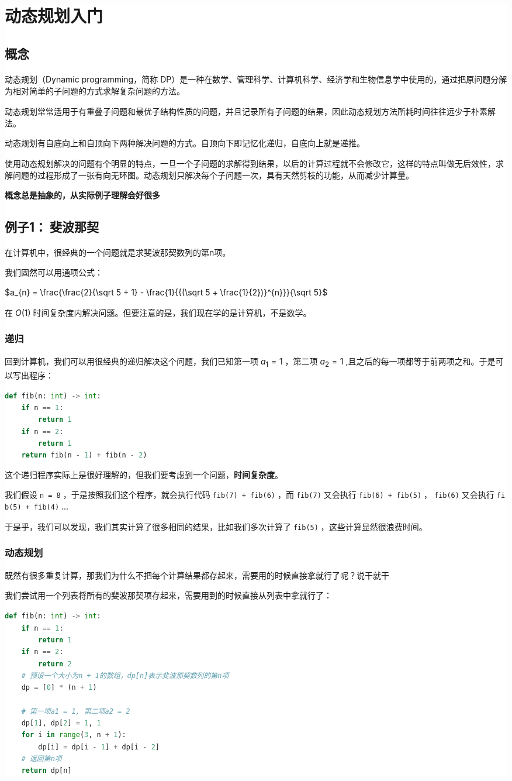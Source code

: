 动态规划入门
===========

## 概念

动态规划（Dynamic programming，简称 DP）是一种在数学、管理科学、计算机科学、经济学和生物信息学中使用的，通过把原问题分解为相对简单的子问题的方式求解复杂问题的方法。

动态规划常常适用于有重叠子问题和最优子结构性质的问题，并且记录所有子问题的结果，因此动态规划方法所耗时间往往远少于朴素解法。

动态规划有自底向上和自顶向下两种解决问题的方式。自顶向下即记忆化递归，自底向上就是递推。

使用动态规划解决的问题有个明显的特点，一旦一个子问题的求解得到结果，以后的计算过程就不会修改它，这样的特点叫做无后效性，求解问题的过程形成了一张有向无环图。动态规划只解决每个子问题一次，具有天然剪枝的功能，从而减少计算量。

**概念总是抽象的，从实际例子理解会好很多**

## 例子1： 斐波那契

在计算机中，很经典的一个问题就是求斐波那契数列的第n项。

我们固然可以用通项公式：

$a_{n} = \frac{\frac{2}{\sqrt 5 + 1} - \frac{1}{{(\sqrt 5 + \frac{1}{2})}^{n}}}{\sqrt 5}$

在 $O(1)$ 时间复杂度内解决问题。但要注意的是，我们现在学的是计算机，不是数学。

### 递归

回到计算机，我们可以用很经典的递归解决这个问题，我们已知第一项 $a_{1} = 1$ ，第二项 $a_{2} = 1$ ,且之后的每一项都等于前两项之和。于是可以写出程序：

```Python
def fib(n: int) -> int:
    if n == 1:
        return 1
    if n == 2:
        return 1
    return fib(n - 1) + fib(n - 2)
```

这个递归程序实际上是很好理解的，但我们要考虑到一个问题，**时间复杂度**。

我们假设 `n = 8` ，于是按照我们这个程序，就会执行代码 `fib(7) + fib(6)` ，而 `fib(7)` 又会执行 `fib(6) + fib(5)` ， `fib(6)` 又会执行 `fib(5) + fib(4)` ...

于是乎，我们可以发现，我们其实计算了很多相同的结果，比如我们多次计算了 `fib(5)` ，这些计算显然很浪费时间。

### 动态规划

既然有很多重复计算，那我们为什么不把每个计算结果都存起来，需要用的时候直接拿就行了呢？说干就干

我们尝试用一个列表将所有的斐波那契项存起来，需要用到的时候直接从列表中拿就行了：

```Python
def fib(n: int) -> int:
    if n == 1:
        return 1
    if n == 2:
        return 2
    # 预设一个大小为n + 1的数组，dp[n]表示斐波那契数列的第n项
    dp = [0] * (n + 1)
    
    # 第一项a1 = 1, 第二项a2 = 2
    dp[1], dp[2] = 1, 1
    for i in range(3, n + 1):
        dp[i] = dp[i - 1] + dp[i - 2]
    # 返回第n项
    return dp[n]
```
